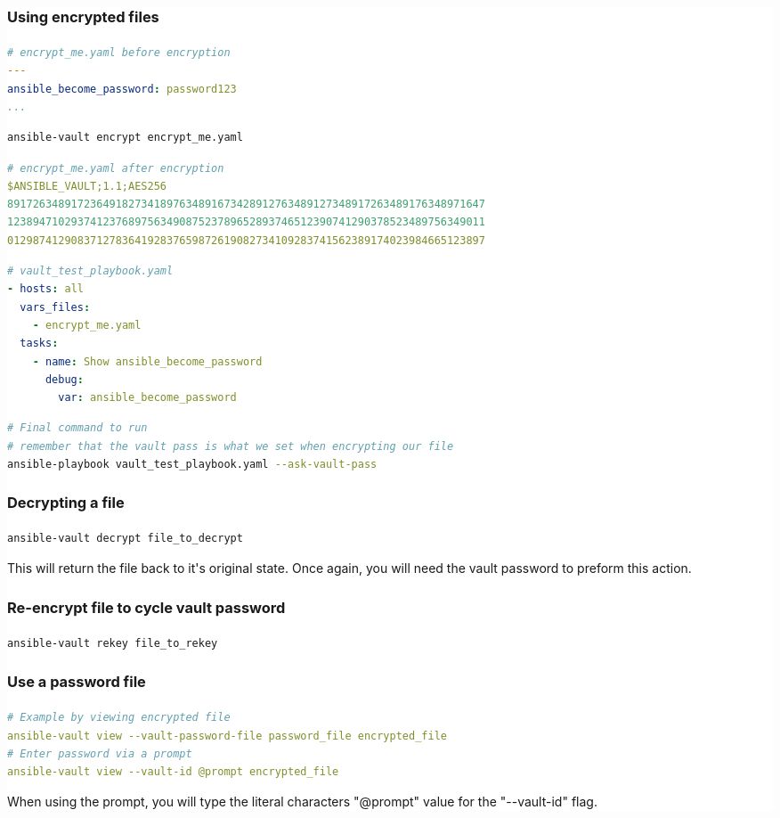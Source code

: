 ### Using encrypted files
```yaml
# encrypt_me.yaml before encryption
---
ansible_become_password: password123
...
```
```bash
ansible-vault encrypt encrypt_me.yaml
```
```yaml
# encrypt_me.yaml after encryption
$ANSIBLE_VAULT;1.1;AES256
891726348917236491827341897634891673428912763489127348917263489176348971647
123894710293741237689756349087523789652893746512390741290378523489756349011
012987412908371278364192837659872619082734109283741562389174023984665123897
```
```yaml
# vault_test_playbook.yaml
- hosts: all
  vars_files:
    - encrypt_me.yaml
  tasks:
    - name: Show ansible_become_password
      debug:
        var: ansible_become_password
```
```bash
# Final command to run
# remember that the vault pass is what we set when encrypting our file
ansible-playbook vault_test_playbook.yaml --ask-vault-pass
```

### Decrypting a file
```bash
ansible-vault decrypt file_to_decrypt
```
This will return the file back to it's original state. Once again, you will need 
the vault password to preform this action.

### Re-encrypt file to cycle vault password
```bash
ansible-vault rekey file_to_rekey
```

### Use a password file
```yaml
# Example by viewing encrypted file
ansible-vault view --vault-password-file password_file encrypted_file
# Enter password via a prompt
ansible-vault view --vault-id @prompt encrypted_file
```
When using the prompt, you will type the literal characters "@prompt" value 
for the "--vault-id" flag.
